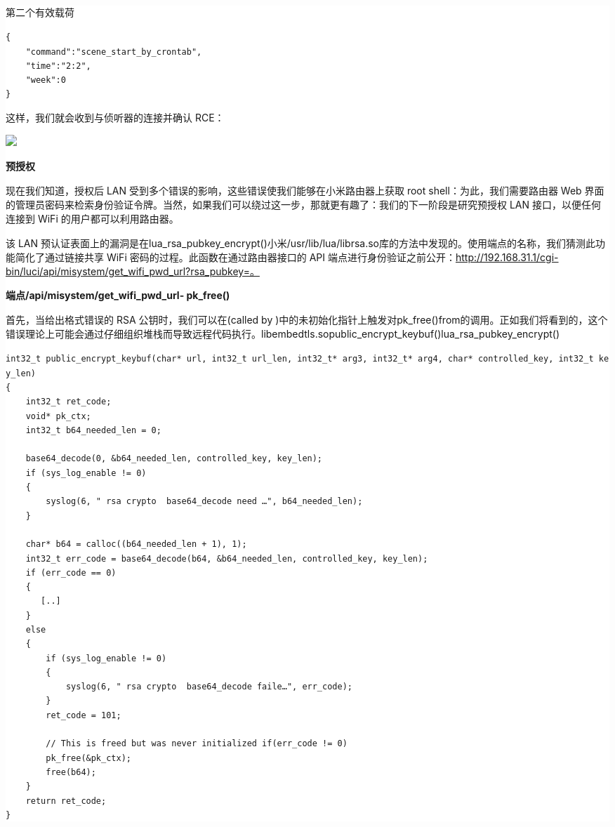   
第二个有效载荷  
  
```
{
    "command":"scene_start_by_crontab",
    "time":"2:2",
    "week":0
}
```  
  
  
这样，我们就会收到与侦听器的连接并确认 RCE：  
  
![](https://mmbiz.qpic.cn/sz_mmbiz_png/rWGOWg48taexa7YMMkONpKcUPiaiaVwdscfUjnqK70ibmyj70279cGa5zmqD00LmCafVD5Rsawe9PvFQdcs6kOutg/640?wx_fmt=png&from=appmsg "")  
  
**预授权**  
  
现在我们知道，授权后 LAN 受到多个错误的影响，这些错误使我们能够在小米路由器上获取 root shell：为此，我们需要路由器 Web 界面的管理员密码来检索身份验证令牌。当然，如果我们可以绕过这一步，那就更有趣了：我们的下一阶段是研究预授权 LAN 接口，以便任何连接到 WiFi 的用户都可以利用路由器。  
  
  
该 LAN 预认证表面上的漏洞是在lua_rsa_pubkey_encrypt()小米/usr/lib/lua/librsa.so库的方法中发现的。使用端点的名称，我们猜测此功能简化了通过链接共享 WiFi 密码的过程。此函数在通过路由器接口的 API 端点进行身份验证之前公开：http://192.168.31.1/cgi-bin/luci/api/misystem/get_wifi_pwd_url?rsa_pubkey=。  
  
  
**端点/api/misystem/get_wifi_pwd_url- pk_free()**  
  
首先，当给出格式错误的 RSA 公钥时，我们可以在(called by )中的未初始化指针上触发对pk_free()from的调用。正如我们将看到的，这个错误理论上可能会通过仔细组织堆栈而导致远程代码执行。libembedtls.sopublic_encrypt_keybuf()lua_rsa_pubkey_encrypt()  
  
```
int32_t public_encrypt_keybuf(char* url, int32_t url_len, int32_t* arg3, int32_t* arg4, char* controlled_key, int32_t key_len)
{
    int32_t ret_code;
    void* pk_ctx;
    int32_t b64_needed_len = 0;
    
    base64_decode(0, &b64_needed_len, controlled_key, key_len);
    if (sys_log_enable != 0)
    {
        syslog(6, " rsa crypto  base64_decode need …", b64_needed_len);
    }
 
    char* b64 = calloc((b64_needed_len + 1), 1);
    int32_t err_code = base64_decode(b64, &b64_needed_len, controlled_key, key_len);
    if (err_code == 0)
    {
       [..]
    }
    else
    {
        if (sys_log_enable != 0)
        {
            syslog(6, " rsa crypto  base64_decode faile…", err_code);
        }
        ret_code = 101;
 
        // This is freed but was never initialized if(err_code != 0) 
        pk_free(&pk_ctx);
        free(b64);
    }
    return ret_code;
}
```  
  
